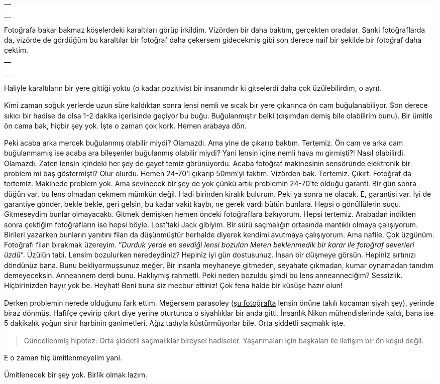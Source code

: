 <table border="0" width="100%">
  <tr>
    <td align="center">
      <img src="http://lh6.ggpht.com/_x7Afx6WcB1c/S_HohyhhdOI/AAAAAAAAJaY/73rkyIhFZso/s800/merenin-cilesi-01.jpg" alt="" />
    </td>
  </tr>
</table>

Fotoğrafa bakar bakmaz köşelerdeki karaltıları görüp irkildim. Vizörden bir daha baktım, gerçekten oradalar. Sanki fotoğraflarda da, vizörde de gördüğüm bu karaltılar bir fotoğraf daha çekersem gidecekmiş gibi son derece naif bir şekilde bir fotoğraf daha çektim.

<table border="0" width="100%">
  <tr>
    <td align="center">
      <img src="http://lh4.ggpht.com/_x7Afx6WcB1c/S_HoiaXJWJI/AAAAAAAAJac/Y-B0pKS77a8/s800/merenin-cilesi-02.jpg" alt="" />
    </td>
  </tr>
</table>

Haliyle karaltıların bir yere gittiği yoktu (o kadar pozitivist bir insanımdır ki gitselerdi daha çok üzülebilirdim, o ayrı).

Kimi zaman soğuk yerlerde uzun süre kaldıktan sonra lensi nemli ve sıcak bir yere çıkarınca ön cam buğulanabiliyor. Son derece sıkıcı bir hadise de olsa 1-2 dakika içerisinde geçiyor bu buğu. Buğulanmıştır belki (dışımdan demiş bile olabilirim bunu). Bir ümitle ön cama bak, hiçbir şey yok. İşte o zaman çok kork. Hemen arabaya dön.

Peki acaba arka mercek buğulanmış olabilir miydi? Olamazdı. Ama yine de çıkarıp baktım. Tertemiz. Ön cam ve arka cam buğulanmamış ise acaba ara bileşenler buğulanmış olabilir miydi? Yani lensin içine nemli hava mı girmişti?! Nasıl olabilirdi. Olamazdı. Zaten lensin içindeki her şey de gayet temiz görünüyordu. Acaba fotoğraf makinesinin sensöründe elektronik bir problem mi baş göstermişti? Olur olurdu. Hemen 24-70&#8217;i çıkarıp 50mm&#8217;yi taktım. Vizörden bak. Tertemiz. Çıkırt. Fotoğraf da tertemiz. Makinede problem yok. Ama sevinecek bir şey de yok çünkü artık problemin 24-70&#8217;te olduğu garanti. Bir gün sonra düğün var, bu lens olmadan çekmem mümkün değil. Hadi birinden kiralık bulurum. Peki ya sonra ne olacak. E, garantisi var. İyi de garantiye gönder, bekle bekle, geri gelsin, bu kadar vakit kaybı, ne gerek vardı bütün bunlara. Hepsi o gönüllülerin suçu. Gitmeseydim bunlar olmayacaktı. Gitmek demişken hemen önceki fotoğraflara bakıyorum. Hepsi tertemiz. Arabadan indikten sonra çektiğim fotoğrafların ise hepsi böyle. Lost&#8217;taki Jack gibiyim. Bir sürü saçmalığın ortasında mantıklı olmaya çalışıyorum. Birileri yazarken bunların yanıtını filan da düşünmüştür herhalde diyerek kendimi avutmaya çalışıyorum. Ama nafile. Çok üzgünüm. Fotoğrafı filan bırakmak üzereyim. &#8220;_Durduk yerde en sevdiği lensi bozulan Meren beklenmedik bir karar ile fotoğraf severleri üzdü_&#8220;. Üzülün tabi. Lensim bozulurken neredeydiniz? Hepiniz iyi gün dostusunuz. İnsan bir düşmeye görsün. Hepiniz sırtınızı döndünüz bana. Bunu bekliyormuşsunuz meğer. Bir insanla meyhaneye gitmeden, seyahate çıkmadan, kumar oynamadan tanıdım demeyeceksin. Anneannem derdi bunu. Haklıymış rahmetli. Peki neden bozuldu şimdi bu lens anneanneciğim? Sessizlik. Hiçbirinizden hayır yok be. Heyhat! Beni buna siz mecbur ettiniz! Çok fena halde bir küsüşe hazır olun!

Derken problemin nerede olduğunu fark ettim. Meğersem parasoley ([şu fotoğrafta](http://farm3.static.flickr.com/2631/3701881042_e8dd739af8.jpg) lensin önüne takılı kocaman siyah şey), yerinde biraz dönmüş. Hafifçe çevirip çıkırt diye yerine oturtunca o siyahlıklar bir anda gitti. İnsanlık Nikon mühendislerinde kaldı, bana ise 5 dakikalık yoğun sinir harbinin ganimetleri. Ağız tadıyla küstürmüyorlar bile. Orta şiddetli saçmalık işte.

> Güncellenmiş hipotez: Orta şiddetli saçmalıklar bireysel hadiseler. Yaşanmaları için başkaları ile iletişim bir ön koşul değil.

E o zaman hiç ümitlenmeyelim yani.

Ümitlenecek bir şey yok. Birlik olmak lazım.